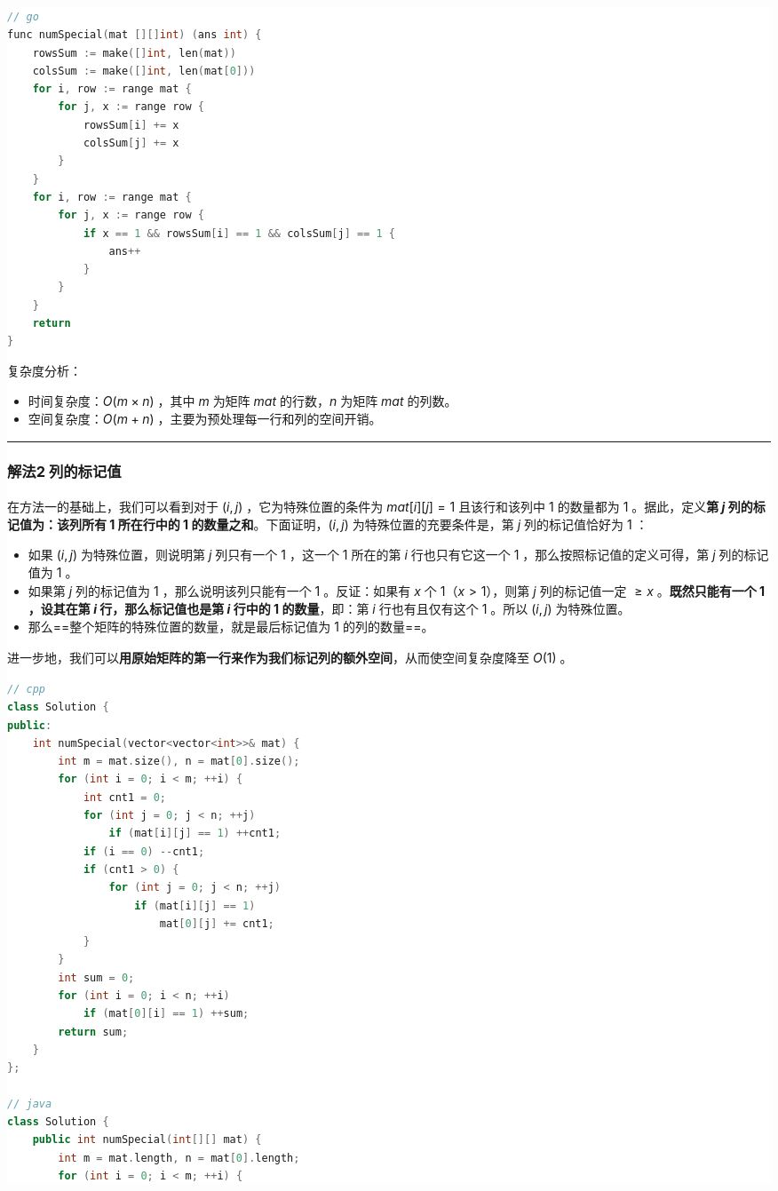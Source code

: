 ```cpp
// go
func numSpecial(mat [][]int) (ans int) {
    rowsSum := make([]int, len(mat))
    colsSum := make([]int, len(mat[0]))
    for i, row := range mat {
        for j, x := range row {
            rowsSum[i] += x
            colsSum[j] += x
        }
    }
    for i, row := range mat {
        for j, x := range row {
            if x == 1 && rowsSum[i] == 1 && colsSum[j] == 1 {
                ans++
            }
        }
    }
    return
}
```
复杂度分析：
- 时间复杂度：$O(m \times n)$ ，其中 $m$ 为矩阵 $\textit{mat}$ 的行数，$n$ 为矩阵 $\textit{mat}$ 的列数。
- 空间复杂度：$O(m + n)$ ，主要为预处理每一行和列的空间开销。
---
### 解法2 列的标记值
在方法一的基础上，我们可以看到对于 $(i,j)$ ，它为特殊位置的条件为 $\textit{mat}[i][j]=1$ 且该行和该列中 $1$ 的数量都为 $1$ 。据此，定义**第 $j$ 列的标记值为：该列所有 $1$ 所在行中的 $1$ 的数量之和**。下面证明，$(i,j)$ 为特殊位置的充要条件是，第 $j$ 列的标记值恰好为 $1$ ：
- 如果 $(i,j)$ 为特殊位置，则说明第 $j$ 列只有一个 $1$ ，这一个 $1$ 所在的第 $i$ 行也只有它这一个 $1$ ，那么按照标记值的定义可得，第 $j$ 列的标记值为 $1$ 。
- 如果第 $j$ 列的标记值为 $1$ ，那么说明该列只能有一个 $1$ 。反证：如果有 $x$ 个 $1$（$x > 1$），则第 $j$ 列的标记值一定 $\ge x$ 。**既然只能有一个 $1$ ，设其在第 $i$ 行，那么标记值也是第 $i$ 行中的 $1$ 的数量**，即：第 $i$ 行也有且仅有这个 $1$ 。所以 $(i,j)$ 为特殊位置。
- 那么==整个矩阵的特殊位置的数量，就是最后标记值为 $1$ 的列的数量==。

进一步地，我们可以**用原始矩阵的第一行来作为我们标记列的额外空间**，从而使空间复杂度降至 $O(1)$ 。
```cpp
// cpp
class Solution {
public:
    int numSpecial(vector<vector<int>>& mat) {
        int m = mat.size(), n = mat[0].size();
        for (int i = 0; i < m; ++i) {
            int cnt1 = 0;
            for (int j = 0; j < n; ++j) 
                if (mat[i][j] == 1) ++cnt1;
            if (i == 0) --cnt1;
            if (cnt1 > 0) {
                for (int j = 0; j < n; ++j) 
                    if (mat[i][j] == 1) 
                        mat[0][j] += cnt1;
            }
        }
        int sum = 0;
        for (int i = 0; i < n; ++i)
            if (mat[0][i] == 1) ++sum;
        return sum;
    }
};

// java
class Solution {
    public int numSpecial(int[][] mat) {
        int m = mat.length, n = mat[0].length;
        for (int i = 0; i < m; ++i) {
```